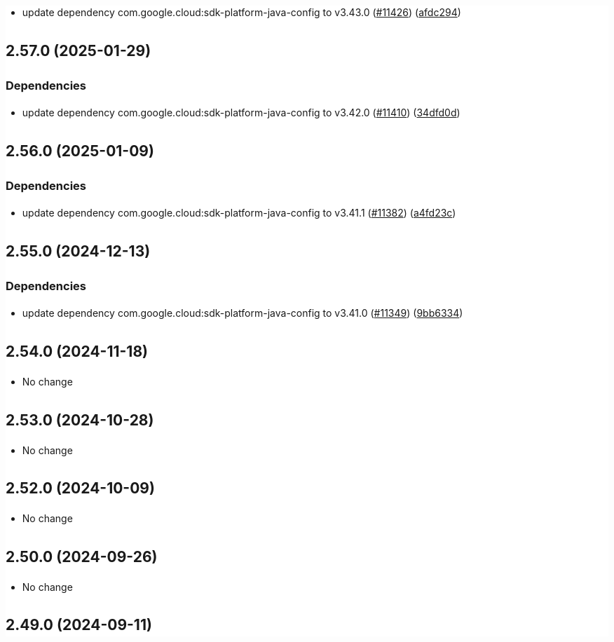 * update dependency com.google.cloud:sdk-platform-java-config to v3.43.0 ([#11426](https://github.com/googleapis/google-cloud-java/issues/11426)) ([afdc294](https://github.com/googleapis/google-cloud-java/commit/afdc2944304a077ce4cbdd8c7675f1ca707b2be0))


## 2.57.0 (2025-01-29)

### Dependencies

* update dependency com.google.cloud:sdk-platform-java-config to v3.42.0 ([#11410](https://github.com/googleapis/google-cloud-java/issues/11410)) ([34dfd0d](https://github.com/googleapis/google-cloud-java/commit/34dfd0dc9c5ca042aca0778e8d34b2ca072bfeb1))


## 2.56.0 (2025-01-09)

### Dependencies

* update dependency com.google.cloud:sdk-platform-java-config to v3.41.1 ([#11382](https://github.com/googleapis/google-cloud-java/issues/11382)) ([a4fd23c](https://github.com/googleapis/google-cloud-java/commit/a4fd23ce1dfa364959de1e97e3b769996f3c7d0d))


## 2.55.0 (2024-12-13)

### Dependencies

* update dependency com.google.cloud:sdk-platform-java-config to v3.41.0 ([#11349](https://github.com/googleapis/google-cloud-java/issues/11349)) ([9bb6334](https://github.com/googleapis/google-cloud-java/commit/9bb6334458fdec53ba9fdec501de534d6516f102))


## 2.54.0 (2024-11-18)

* No change


## 2.53.0 (2024-10-28)

* No change


## 2.52.0 (2024-10-09)

* No change


## 2.50.0 (2024-09-26)

* No change


## 2.49.0 (2024-09-11)
